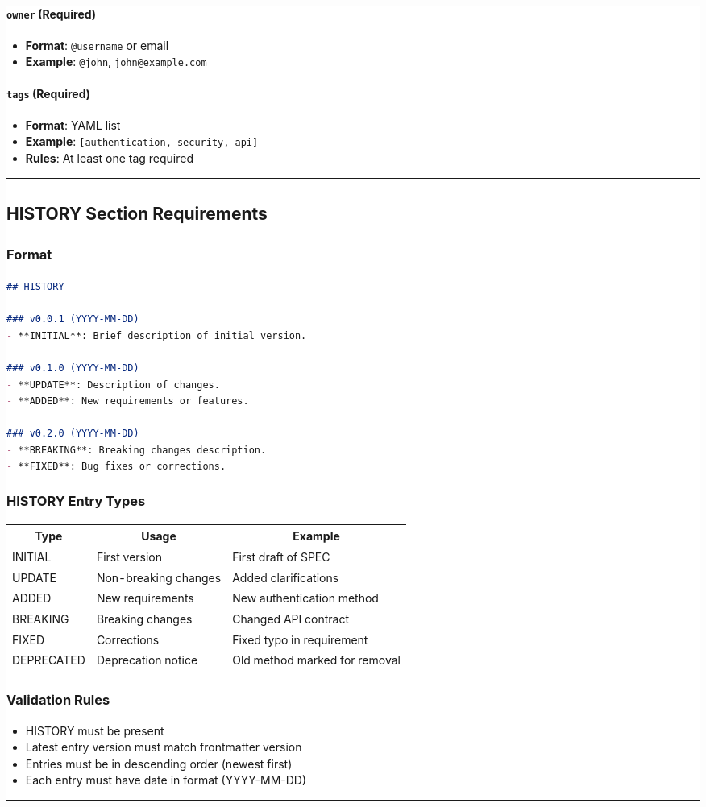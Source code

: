 #### `owner` (Required)
- **Format**: `@username` or email
- **Example**: `@john`, `john@example.com`

#### `tags` (Required)
- **Format**: YAML list
- **Example**: `[authentication, security, api]`
- **Rules**: At least one tag required

---

## HISTORY Section Requirements

### Format
```markdown
## HISTORY

### v0.0.1 (YYYY-MM-DD)
- **INITIAL**: Brief description of initial version.

### v0.1.0 (YYYY-MM-DD)
- **UPDATE**: Description of changes.
- **ADDED**: New requirements or features.

### v0.2.0 (YYYY-MM-DD)
- **BREAKING**: Breaking changes description.
- **FIXED**: Bug fixes or corrections.
```

### HISTORY Entry Types

| Type | Usage | Example |
|------|-------|---------|
| INITIAL | First version | First draft of SPEC |
| UPDATE | Non-breaking changes | Added clarifications |
| ADDED | New requirements | New authentication method |
| BREAKING | Breaking changes | Changed API contract |
| FIXED | Corrections | Fixed typo in requirement |
| DEPRECATED | Deprecation notice | Old method marked for removal |

### Validation Rules
- HISTORY must be present
- Latest entry version must match frontmatter version
- Entries must be in descending order (newest first)
- Each entry must have date in format (YYYY-MM-DD)

---
